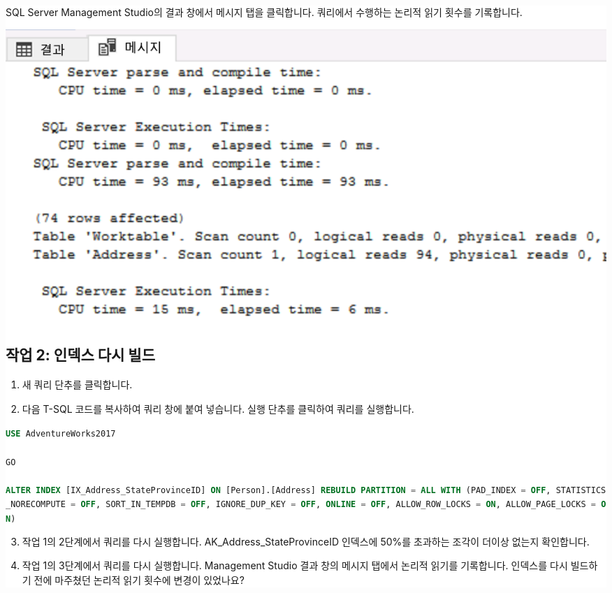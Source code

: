 
SQL Server Management Studio의 결과 창에서 메시지 탭을 클릭합니다. 쿼리에서 수행하는 논리적 읽기 횟수를 기록합니다. 
    
   ![자동으로 생성된 휴대폰 설명의 스크린샷](../images/dp-3300-module-44-lab-14.png)

## 작업 2: 인덱스 다시 빌드

1. 새 쿼리 단추를 클릭합니다. 


2. 다음 T-SQL 코드를 복사하여 쿼리 창에 붙여 넣습니다. 실행 단추를 클릭하여 쿼리를 실행합니다. 

```sql
USE AdventureWorks2017

GO

ALTER INDEX [IX_Address_StateProvinceID] ON [Person].[Address] REBUILD PARTITION = ALL WITH (PAD_INDEX = OFF, STATISTICS_NORECOMPUTE = OFF, SORT_IN_TEMPDB = OFF, IGNORE_DUP_KEY = OFF, ONLINE = OFF, ALLOW_ROW_LOCKS = ON, ALLOW_PAGE_LOCKS = ON)
```
 

3. 작업 1의 2단계에서 쿼리를 다시 실행합니다. AK_Address_StateProvinceID 인덱스에 50%를 초과하는 조각이 더이상 없는지 확인합니다. 

4. 작업 1의 3단계에서 쿼리를 다시 실행합니다. Management Studio 결과 창의 메시지 탭에서 논리적 읽기를 기록합니다. 인덱스를 다시 빌드하기 전에 마주쳤던 논리적 읽기 횟수에 변경이 있었나요? 
